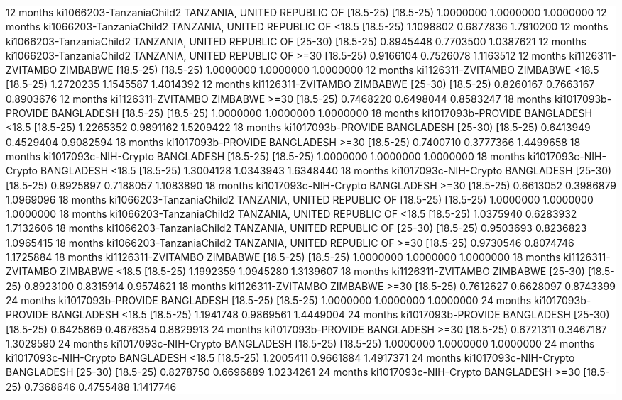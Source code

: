 12 months   ki1066203-TanzaniaChild2   TANZANIA, UNITED REPUBLIC OF   [18.5-25)            [18.5-25)         1.0000000   1.0000000   1.0000000
12 months   ki1066203-TanzaniaChild2   TANZANIA, UNITED REPUBLIC OF   <18.5                [18.5-25)         1.1098802   0.6877836   1.7910200
12 months   ki1066203-TanzaniaChild2   TANZANIA, UNITED REPUBLIC OF   [25-30)              [18.5-25)         0.8945448   0.7703500   1.0387621
12 months   ki1066203-TanzaniaChild2   TANZANIA, UNITED REPUBLIC OF   >=30                 [18.5-25)         0.9166104   0.7526078   1.1163512
12 months   ki1126311-ZVITAMBO         ZIMBABWE                       [18.5-25)            [18.5-25)         1.0000000   1.0000000   1.0000000
12 months   ki1126311-ZVITAMBO         ZIMBABWE                       <18.5                [18.5-25)         1.2720235   1.1545587   1.4014392
12 months   ki1126311-ZVITAMBO         ZIMBABWE                       [25-30)              [18.5-25)         0.8260167   0.7663167   0.8903676
12 months   ki1126311-ZVITAMBO         ZIMBABWE                       >=30                 [18.5-25)         0.7468220   0.6498044   0.8583247
18 months   ki1017093b-PROVIDE         BANGLADESH                     [18.5-25)            [18.5-25)         1.0000000   1.0000000   1.0000000
18 months   ki1017093b-PROVIDE         BANGLADESH                     <18.5                [18.5-25)         1.2265352   0.9891162   1.5209422
18 months   ki1017093b-PROVIDE         BANGLADESH                     [25-30)              [18.5-25)         0.6413949   0.4529404   0.9082594
18 months   ki1017093b-PROVIDE         BANGLADESH                     >=30                 [18.5-25)         0.7400710   0.3777366   1.4499658
18 months   ki1017093c-NIH-Crypto      BANGLADESH                     [18.5-25)            [18.5-25)         1.0000000   1.0000000   1.0000000
18 months   ki1017093c-NIH-Crypto      BANGLADESH                     <18.5                [18.5-25)         1.3004128   1.0343943   1.6348440
18 months   ki1017093c-NIH-Crypto      BANGLADESH                     [25-30)              [18.5-25)         0.8925897   0.7188057   1.1083890
18 months   ki1017093c-NIH-Crypto      BANGLADESH                     >=30                 [18.5-25)         0.6613052   0.3986879   1.0969096
18 months   ki1066203-TanzaniaChild2   TANZANIA, UNITED REPUBLIC OF   [18.5-25)            [18.5-25)         1.0000000   1.0000000   1.0000000
18 months   ki1066203-TanzaniaChild2   TANZANIA, UNITED REPUBLIC OF   <18.5                [18.5-25)         1.0375940   0.6283932   1.7132606
18 months   ki1066203-TanzaniaChild2   TANZANIA, UNITED REPUBLIC OF   [25-30)              [18.5-25)         0.9503693   0.8236823   1.0965415
18 months   ki1066203-TanzaniaChild2   TANZANIA, UNITED REPUBLIC OF   >=30                 [18.5-25)         0.9730546   0.8074746   1.1725884
18 months   ki1126311-ZVITAMBO         ZIMBABWE                       [18.5-25)            [18.5-25)         1.0000000   1.0000000   1.0000000
18 months   ki1126311-ZVITAMBO         ZIMBABWE                       <18.5                [18.5-25)         1.1992359   1.0945280   1.3139607
18 months   ki1126311-ZVITAMBO         ZIMBABWE                       [25-30)              [18.5-25)         0.8923100   0.8315914   0.9574621
18 months   ki1126311-ZVITAMBO         ZIMBABWE                       >=30                 [18.5-25)         0.7612627   0.6628097   0.8743399
24 months   ki1017093b-PROVIDE         BANGLADESH                     [18.5-25)            [18.5-25)         1.0000000   1.0000000   1.0000000
24 months   ki1017093b-PROVIDE         BANGLADESH                     <18.5                [18.5-25)         1.1941748   0.9869561   1.4449004
24 months   ki1017093b-PROVIDE         BANGLADESH                     [25-30)              [18.5-25)         0.6425869   0.4676354   0.8829913
24 months   ki1017093b-PROVIDE         BANGLADESH                     >=30                 [18.5-25)         0.6721311   0.3467187   1.3029590
24 months   ki1017093c-NIH-Crypto      BANGLADESH                     [18.5-25)            [18.5-25)         1.0000000   1.0000000   1.0000000
24 months   ki1017093c-NIH-Crypto      BANGLADESH                     <18.5                [18.5-25)         1.2005411   0.9661884   1.4917371
24 months   ki1017093c-NIH-Crypto      BANGLADESH                     [25-30)              [18.5-25)         0.8278750   0.6696889   1.0234261
24 months   ki1017093c-NIH-Crypto      BANGLADESH                     >=30                 [18.5-25)         0.7368646   0.4755488   1.1417746